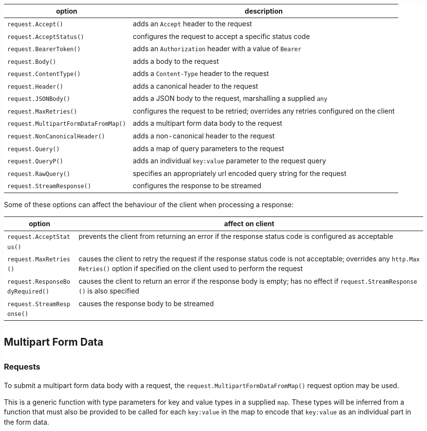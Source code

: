 
| option | description |
| ------ | ----------- |
| `request.Accept()`                   | adds an `Accept` header to the request |
| `request.AcceptStatus()`             | configures the request to accept a specific status code |
| `request.BearerToken()`              | adds an `Authorization` header with a value of `Bearer` |
| `request.Body()`                     | adds a body to the request |
| `request.ContentType()`              | adds a `Content-Type` header to the request |
| `request.Header()`                   | adds a canonical header to the request |
| `request.JSONBody()`                 | adds a JSON body to the request, marshalling a supplied `any` |
| `request.MaxRetries()`               | configures the request to be retried; overrides any retries configured on the client |
| `request.MultipartFormDataFromMap()` | adds a multipart form data body to the request |
| `request.NonCanonicalHeader()`       | adds a non-canonical header to the request |
| `request.Query()`                    | adds a map of query parameters to the request |
| `request.QueryP()`                   | adds an individual `key:value` parameter to the request query |
| `request.RawQuery()`                 | specifies an appropriately url encoded query string for the request |
| `request.StreamResponse()`           | configures the response to be streamed |


Some of these options can affect the behaviour of the client when processing a response:


| option                           | affect on client |
| -------------------------------- | ---------------- |
| `request.AcceptStatus()`         | prevents the client from returning an error if the response status code is configured as acceptable |
| `request.MaxRetries()`           | causes the client to retry the request if the response status code is not acceptable; overrides any `http.MaxRetries()` option if specified on the client used to perform the request |
| `request.ResponseBodyRequired()` | causes the client to return an error if the response body is empty; has no effect if `request.StreamResponse()` is also specified |
| `request.StreamResponse()`       | causes the response body to be streamed |


## Multipart Form Data

### Requests

To submit a multipart form data body with a request, the `request.MultipartFormDataFromMap()` request
option may be used.

This is a generic function with type parameters for key and value types in a supplied `map`.  These
types will be inferred from a function that must also be provided to be called for each `key:value`
in the map to encode that `key:value` as an individual part in the form data.
